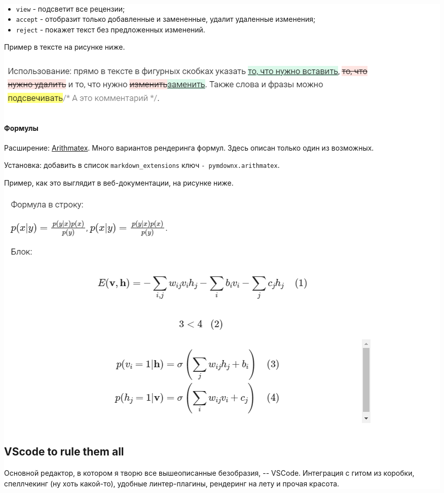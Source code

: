 - `view` - подсветит все рецензии;
- `accept` - отобразит только добавленные и замененные, удалит удаленные изменения;
- `reject` - покажет текст без предложенных изменений.

Пример в тексте на рисунке ниже.

![Пример работы плагина Критик](/assets/images/posts/2022-10-25_mkd_plg_critic.png)

#### Формулы

Расширение: [Arithmatex](https://facelessuser.github.io/pymdown-extensions/extensions/arithmatex/). Много вариантов рендеринга формул. Здесь описан только один из возможных.

Установка: добавить в список `markdown_extensions` ключ `- pymdownx.arithmatex`.

Пример, как это выглядит в веб-документации, на рисунке ниже.

![Пример формул](/assets/images/posts/2022-10-25_mkd_plg_eq.png)

## VScode to rule them all

Основной редактор, в котором я творю все вышеописанные безобразия, -- VSCode. Интеграция с гитом из коробки, спеллчекинг (ну хоть какой-то), удобные линтер-плагины, рендеринг на лету и прочая красота.

